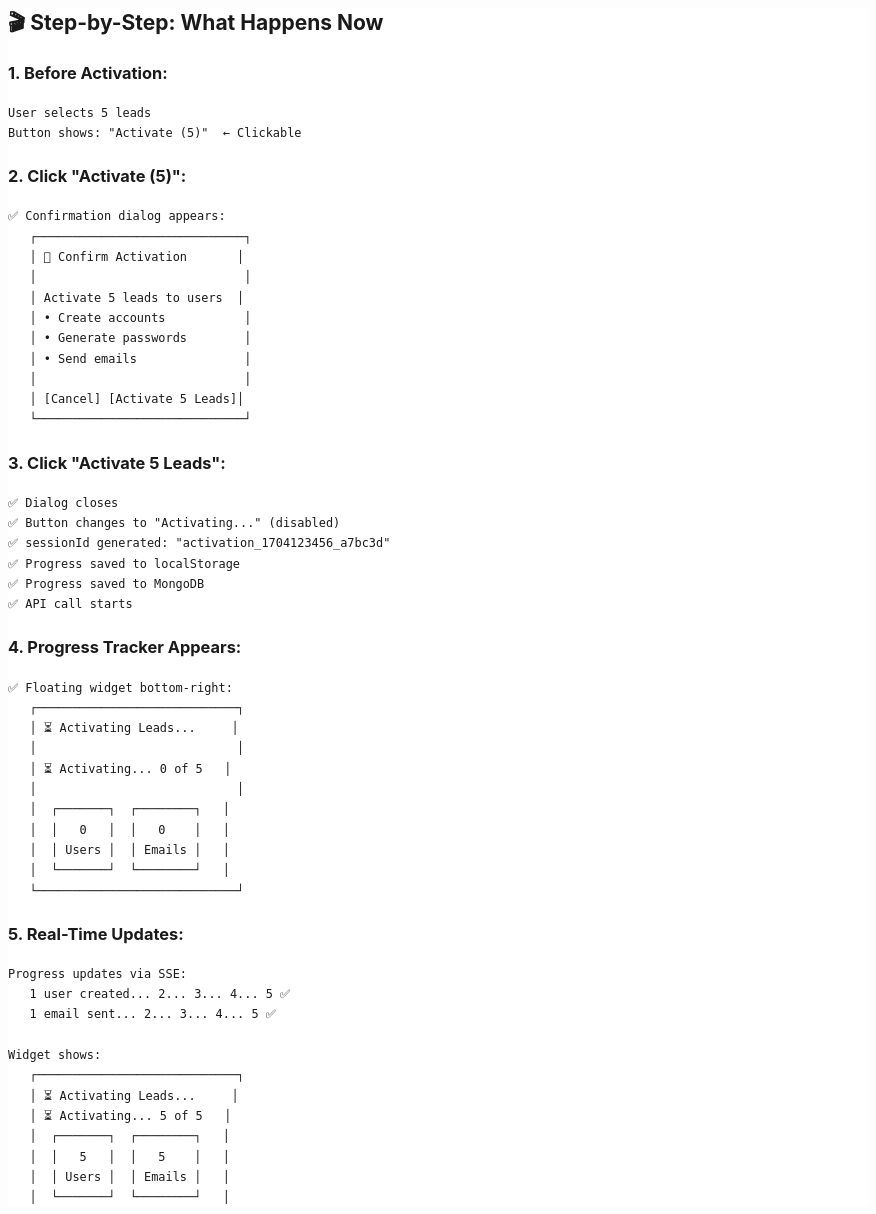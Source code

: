 
## 🎬 Step-by-Step: What Happens Now

### 1. Before Activation:
```
User selects 5 leads
Button shows: "Activate (5)"  ← Clickable
```

### 2. Click "Activate (5)":
```
✅ Confirmation dialog appears:
   ┌─────────────────────────────┐
   │ 👤 Confirm Activation       │
   │                             │
   │ Activate 5 leads to users  │
   │ • Create accounts           │
   │ • Generate passwords        │
   │ • Send emails               │
   │                             │
   │ [Cancel] [Activate 5 Leads]│
   └─────────────────────────────┘
```

### 3. Click "Activate 5 Leads":
```
✅ Dialog closes
✅ Button changes to "Activating..." (disabled)
✅ sessionId generated: "activation_1704123456_a7bc3d"
✅ Progress saved to localStorage
✅ Progress saved to MongoDB
✅ API call starts
```

### 4. Progress Tracker Appears:
```
✅ Floating widget bottom-right:
   ┌────────────────────────────┐
   │ ⏳ Activating Leads...     │
   │                            │
   │ ⏳ Activating... 0 of 5   │
   │                            │
   │  ┌───────┐  ┌────────┐   │
   │  │   0   │  │   0    │   │
   │  │ Users │  │ Emails │   │
   │  └───────┘  └────────┘   │
   └────────────────────────────┘
```

### 5. Real-Time Updates:
```
Progress updates via SSE:
   1 user created... 2... 3... 4... 5 ✅
   1 email sent... 2... 3... 4... 5 ✅
   
Widget shows:
   ┌────────────────────────────┐
   │ ⏳ Activating Leads...     │
   │ ⏳ Activating... 5 of 5   │
   │  ┌───────┐  ┌────────┐   │
   │  │   5   │  │   5    │   │
   │  │ Users │  │ Emails │   │
   │  └───────┘  └────────┘   │
```